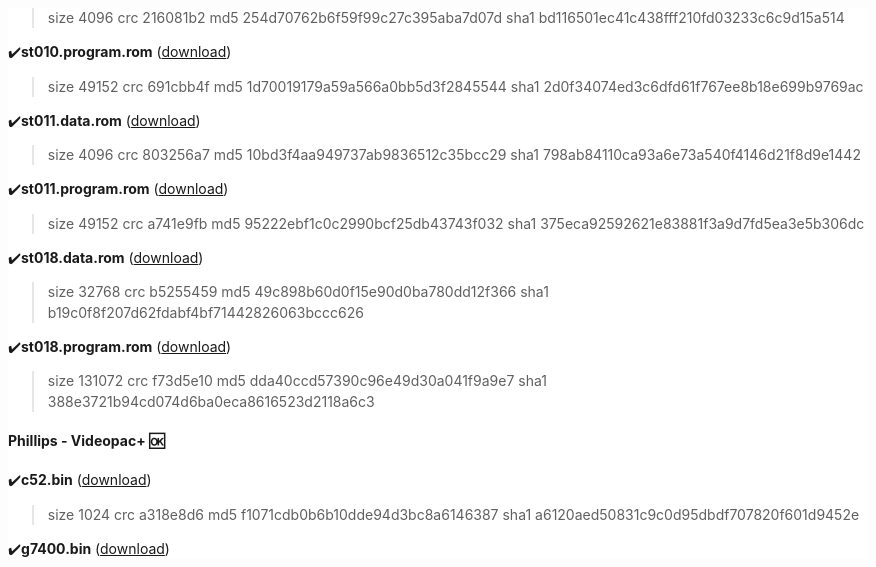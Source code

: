 > size 4096
> crc 216081b2
> md5 254d70762b6f59f99c27c395aba7d07d
> sha1 bd116501ec41c438fff210fd03233c6c9d15a514

✔️**st010.program.rom** ([download](https://github.com/Abdess/retroarch_system/raw/libretro/Nintendo%20-%20Super%20Nintendo%20Entertainment%20System/st010.program.rom))

> size 49152
> crc 691cbb4f
> md5 1d70019179a59a566a0bb5d3f2845544
> sha1 2d0f34074ed3c6dfd61f767ee8b18e699b9769ac

✔️**st011.data.rom** ([download](https://github.com/Abdess/retroarch_system/raw/libretro/Nintendo%20-%20Super%20Nintendo%20Entertainment%20System/st011.data.rom))

> size 4096
> crc 803256a7
> md5 10bd3f4aa949737ab9836512c35bcc29
> sha1 798ab84110ca93a6e73a540f4146d21f8d9e1442

✔️**st011.program.rom** ([download](https://github.com/Abdess/retroarch_system/raw/libretro/Nintendo%20-%20Super%20Nintendo%20Entertainment%20System/st011.program.rom))

> size 49152
> crc a741e9fb
> md5 95222ebf1c0c2990bcf25db43743f032
> sha1 375eca92592621e83881f3a9d7fd5ea3e5b306dc

✔️**st018.data.rom** ([download](https://github.com/Abdess/retroarch_system/raw/libretro/Nintendo%20-%20Super%20Nintendo%20Entertainment%20System/st018.data.rom))

> size 32768
> crc b5255459
> md5 49c898b60d0f15e90d0ba780dd12f366
> sha1 b19c0f8f207d62fdabf4bf71442826063bccc626

✔️**st018.program.rom** ([download](https://github.com/Abdess/retroarch_system/raw/libretro/Nintendo%20-%20Super%20Nintendo%20Entertainment%20System/st018.program.rom))

> size 131072
> crc f73d5e10
> md5 dda40ccd57390c96e49d30a041f9a9e7
> sha1 388e3721b94cd074d6ba0eca8616523d2118a6c3

#### Phillips - Videopac+ 🆗

✔️**c52.bin** ([download](https://github.com/Abdess/retroarch_system/raw/libretro/Phillips%20-%20Videopac%2B/c52.bin))

> size 1024
> crc a318e8d6
> md5 f1071cdb0b6b10dde94d3bc8a6146387
> sha1 a6120aed50831c9c0d95dbdf707820f601d9452e

✔️**g7400.bin** ([download](https://github.com/Abdess/retroarch_system/raw/libretro/Phillips%20-%20Videopac%2B/g7400.bin))
